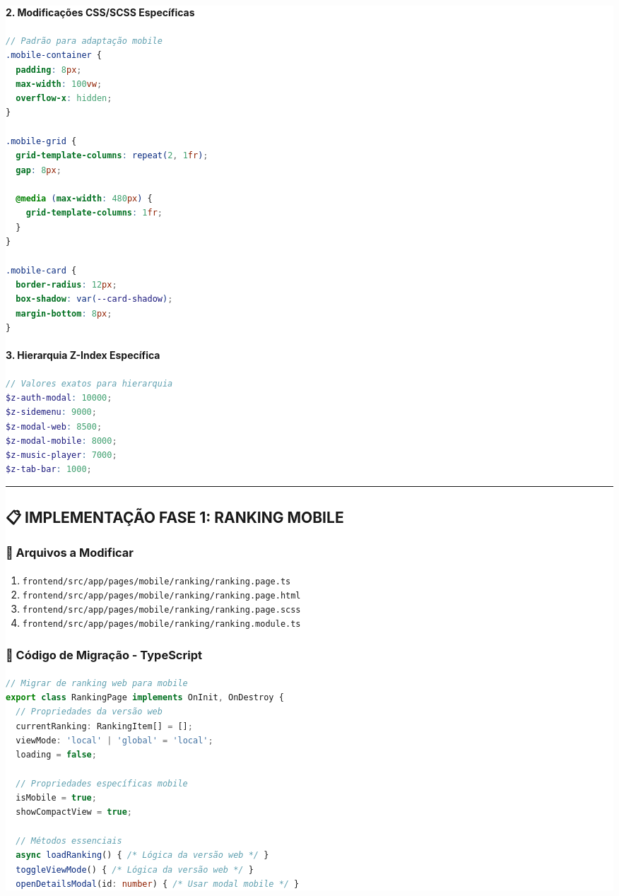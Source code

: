 #### **2. Modificações CSS/SCSS Específicas**
```scss
// Padrão para adaptação mobile
.mobile-container {
  padding: 8px;
  max-width: 100vw;
  overflow-x: hidden;
}

.mobile-grid {
  grid-template-columns: repeat(2, 1fr);
  gap: 8px;

  @media (max-width: 480px) {
    grid-template-columns: 1fr;
  }
}

.mobile-card {
  border-radius: 12px;
  box-shadow: var(--card-shadow);
  margin-bottom: 8px;
}
```

#### **3. Hierarquia Z-Index Específica**
```scss
// Valores exatos para hierarquia
$z-auth-modal: 10000;
$z-sidemenu: 9000;
$z-modal-web: 8500;
$z-modal-mobile: 8000;
$z-music-player: 7000;
$z-tab-bar: 1000;
```

---

## 📋 **IMPLEMENTAÇÃO FASE 1: RANKING MOBILE**

### **🔧 Arquivos a Modificar**
1. `frontend/src/app/pages/mobile/ranking/ranking.page.ts`
2. `frontend/src/app/pages/mobile/ranking/ranking.page.html`
3. `frontend/src/app/pages/mobile/ranking/ranking.page.scss`
4. `frontend/src/app/pages/mobile/ranking/ranking.module.ts`

### **📝 Código de Migração - TypeScript**
```typescript
// Migrar de ranking web para mobile
export class RankingPage implements OnInit, OnDestroy {
  // Propriedades da versão web
  currentRanking: RankingItem[] = [];
  viewMode: 'local' | 'global' = 'local';
  loading = false;

  // Propriedades específicas mobile
  isMobile = true;
  showCompactView = true;

  // Métodos essenciais
  async loadRanking() { /* Lógica da versão web */ }
  toggleViewMode() { /* Lógica da versão web */ }
  openDetailsModal(id: number) { /* Usar modal mobile */ }
```
